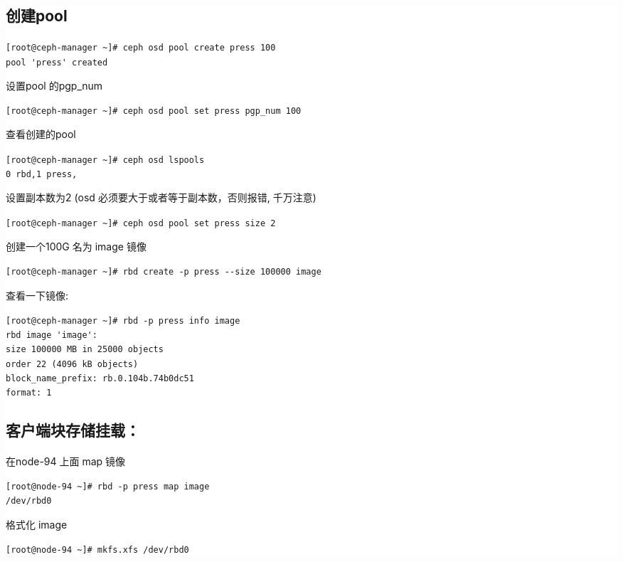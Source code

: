 
## 创建pool

```
[root@ceph-manager ~]# ceph osd pool create press 100
pool 'press' created
```


设置pool 的pgp_num

```
[root@ceph-manager ~]# ceph osd pool set press pgp_num 100
```

查看创建的pool

```
[root@ceph-manager ~]# ceph osd lspools
0 rbd,1 press,
```

设置副本数为2 (osd 必须要大于或者等于副本数，否则报错, 千万注意)

```
[root@ceph-manager ~]# ceph osd pool set press size 2
```


创建一个100G 名为 image 镜像

```
[root@ceph-manager ~]# rbd create -p press --size 100000 image
```

查看一下镜像:

```
[root@ceph-manager ~]# rbd -p press info image
rbd image 'image':
size 100000 MB in 25000 objects
order 22 (4096 kB objects)
block_name_prefix: rb.0.104b.74b0dc51
format: 1
```
 


## 客户端块存储挂载：
在node-94 上面 map 镜像

```
[root@node-94 ~]# rbd -p press map image
/dev/rbd0
```

格式化 image

```
[root@node-94 ~]# mkfs.xfs /dev/rbd0
```
